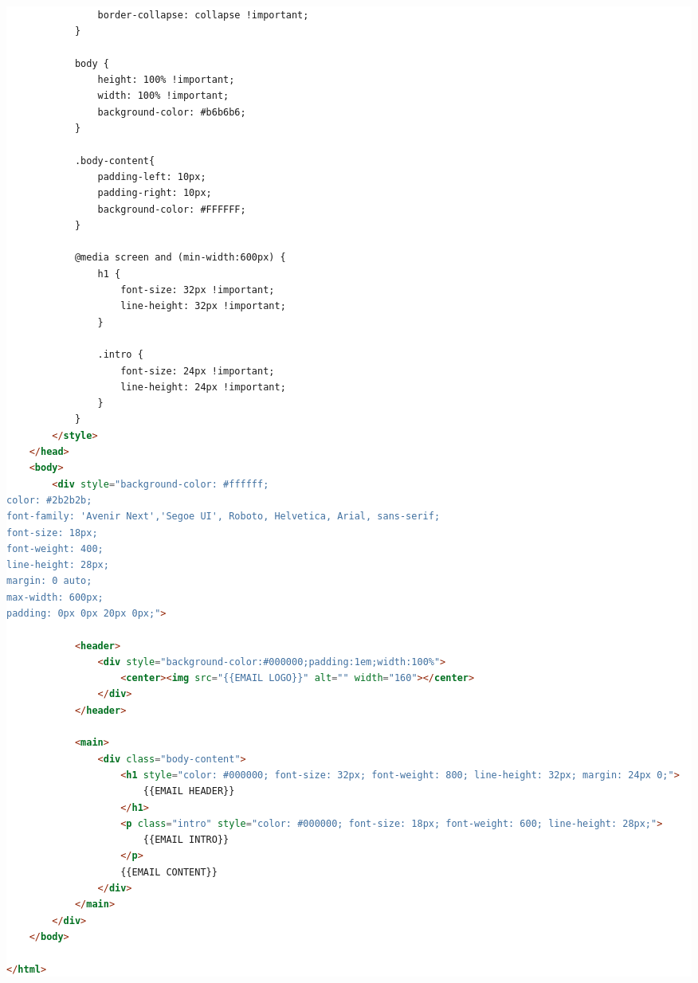 ```html
                border-collapse: collapse !important;
            }

            body {
                height: 100% !important;
                width: 100% !important;
                background-color: #b6b6b6;
            }

            .body-content{
                padding-left: 10px;
                padding-right: 10px;
                background-color: #FFFFFF;
            }

            @media screen and (min-width:600px) {
                h1 {
                    font-size: 32px !important;
                    line-height: 32px !important;
                }

                .intro {
                    font-size: 24px !important;
                    line-height: 24px !important;
                }
            }
        </style>
    </head>
    <body>
        <div style="background-color: #ffffff; 
color: #2b2b2b; 
font-family: 'Avenir Next','Segoe UI', Roboto, Helvetica, Arial, sans-serif; 
font-size: 18px; 
font-weight: 400; 
line-height: 28px; 
margin: 0 auto; 
max-width: 600px; 
padding: 0px 0px 20px 0px;">

            <header>
                <div style="background-color:#000000;padding:1em;width:100%">
                    <center><img src="{{EMAIL LOGO}}" alt="" width="160"></center>
                </div>
            </header>

            <main>
                <div class="body-content">
                    <h1 style="color: #000000; font-size: 32px; font-weight: 800; line-height: 32px; margin: 24px 0;">
                        {{EMAIL HEADER}}
                    </h1>
                    <p class="intro" style="color: #000000; font-size: 18px; font-weight: 600; line-height: 28px;">
                        {{EMAIL INTRO}}
                    </p>
                    {{EMAIL CONTENT}}
                </div>
            </main>
        </div>
    </body>

</html>
```